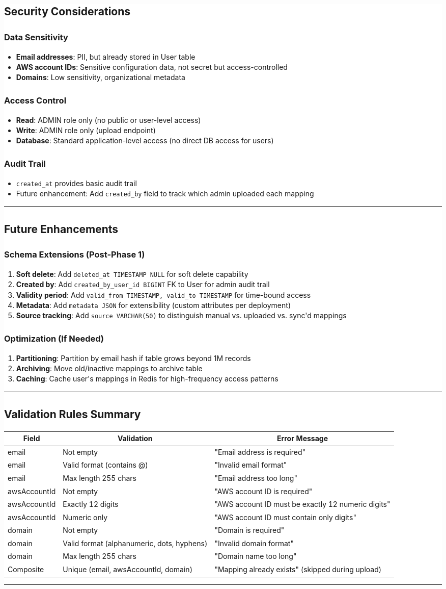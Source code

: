 ## Security Considerations

### Data Sensitivity
- **Email addresses**: PII, but already stored in User table
- **AWS account IDs**: Sensitive configuration data, not secret but access-controlled
- **Domains**: Low sensitivity, organizational metadata

### Access Control
- **Read**: ADMIN role only (no public or user-level access)
- **Write**: ADMIN role only (upload endpoint)
- **Database**: Standard application-level access (no direct DB access for users)

### Audit Trail
- `created_at` provides basic audit trail
- Future enhancement: Add `created_by` field to track which admin uploaded each mapping

---

## Future Enhancements

### Schema Extensions (Post-Phase 1)
1. **Soft delete**: Add `deleted_at TIMESTAMP NULL` for soft delete capability
2. **Created by**: Add `created_by_user_id BIGINT` FK to User for admin audit trail
3. **Validity period**: Add `valid_from TIMESTAMP, valid_to TIMESTAMP` for time-bound access
4. **Metadata**: Add `metadata JSON` for extensibility (custom attributes per deployment)
5. **Source tracking**: Add `source VARCHAR(50)` to distinguish manual vs. uploaded vs. sync'd mappings

### Optimization (If Needed)
1. **Partitioning**: Partition by email hash if table grows beyond 1M records
2. **Archiving**: Move old/inactive mappings to archive table
3. **Caching**: Cache user's mappings in Redis for high-frequency access patterns

---

## Validation Rules Summary

| Field | Validation | Error Message |
|-------|------------|---------------|
| email | Not empty | "Email address is required" |
| email | Valid format (contains @) | "Invalid email format" |
| email | Max length 255 chars | "Email address too long" |
| awsAccountId | Not empty | "AWS account ID is required" |
| awsAccountId | Exactly 12 digits | "AWS account ID must be exactly 12 numeric digits" |
| awsAccountId | Numeric only | "AWS account ID must contain only digits" |
| domain | Not empty | "Domain is required" |
| domain | Valid format (alphanumeric, dots, hyphens) | "Invalid domain format" |
| domain | Max length 255 chars | "Domain name too long" |
| Composite | Unique (email, awsAccountId, domain) | "Mapping already exists" (skipped during upload) |

---